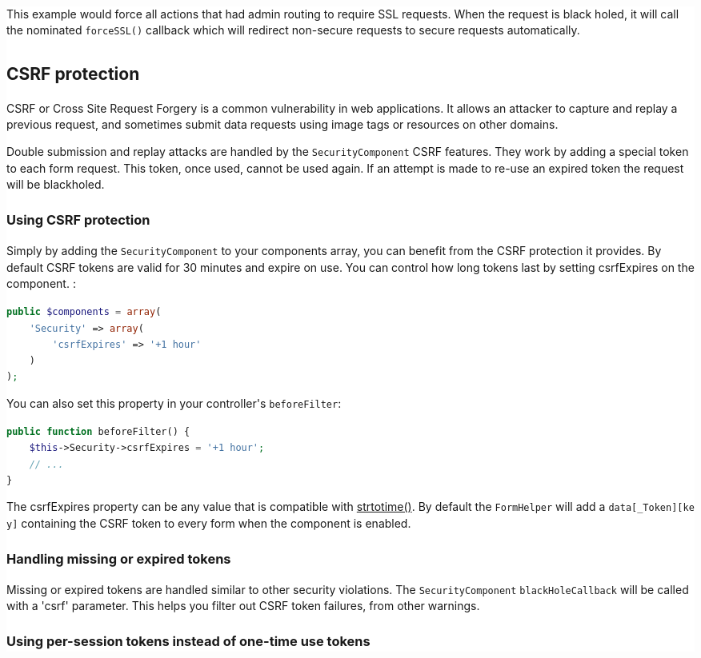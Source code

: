 This example would force all actions that had admin routing to
require SSL requests. When the request is black holed, it
will call the nominated `forceSSL()` callback which will redirect
non-secure requests to secure requests automatically.

<a id="security-csrf"></a>

## CSRF protection

CSRF or Cross Site Request Forgery is a common vulnerability in web
applications. It allows an attacker to capture and replay a previous request,
and sometimes submit data requests using image tags or resources on other
domains.

Double submission and replay attacks are handled by the `SecurityComponent` CSRF
features. They work by adding a special token to each form request. This token,
once used, cannot be used again. If an attempt is made to re-use an expired
token the request will be blackholed.

### Using CSRF protection

Simply by adding the `SecurityComponent` to your components array,
you can benefit from the CSRF protection it provides. By default CSRF tokens are
valid for 30 minutes and expire on use. You can control how long tokens last by setting
csrfExpires on the component. :

``` php
public $components = array(
    'Security' => array(
        'csrfExpires' => '+1 hour'
    )
);
```

You can also set this property in your controller's `beforeFilter`:

``` php
public function beforeFilter() {
    $this->Security->csrfExpires = '+1 hour';
    // ...
}
```

The csrfExpires property can be any value that is compatible with
[strtotime()](https://www.php.net/manual/en/function.strtotime.php). By default the
`FormHelper` will add a `data[_Token][key]` containing the CSRF
token to every form when the component is enabled.

### Handling missing or expired tokens

Missing or expired tokens are handled similar to other security violations. The
`SecurityComponent` `blackHoleCallback` will be called with a 'csrf' parameter.
This helps you filter out CSRF token failures, from other warnings.

### Using per-session tokens instead of one-time use tokens
